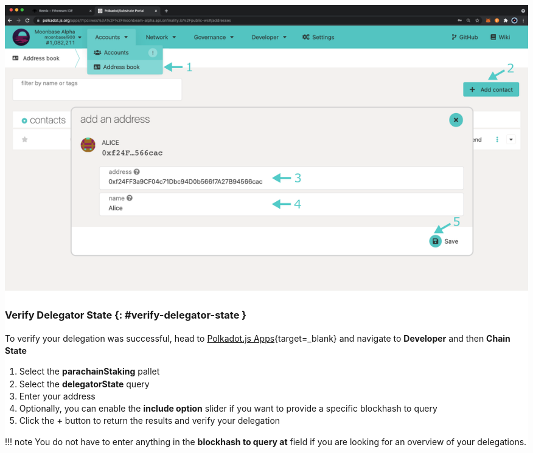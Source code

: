 ![Add to Address Book](/images/builders/build/canonical-contracts/precompiles/staking/staking-7.png)

### Verify Delegator State {: #verify-delegator-state } 

To verify your delegation was successful, head to [Polkadot.js Apps](https://polkadot.js.org/apps/?rpc=wss%3A%2F%2Fwss.api.moonbase.moonbeam.network#/chainstate){target=_blank} and navigate to **Developer** and then **Chain State**

1. Select the **parachainStaking** pallet
2. Select the **delegatorState** query
3. Enter your address
4. Optionally, you can enable the **include option** slider if you want to provide a specific blockhash to query
5. Click the **+** button to return the results and verify your delegation

!!! note
    You do not have to enter anything in the **blockhash to query at** field if you are looking for an overview of your delegations.

